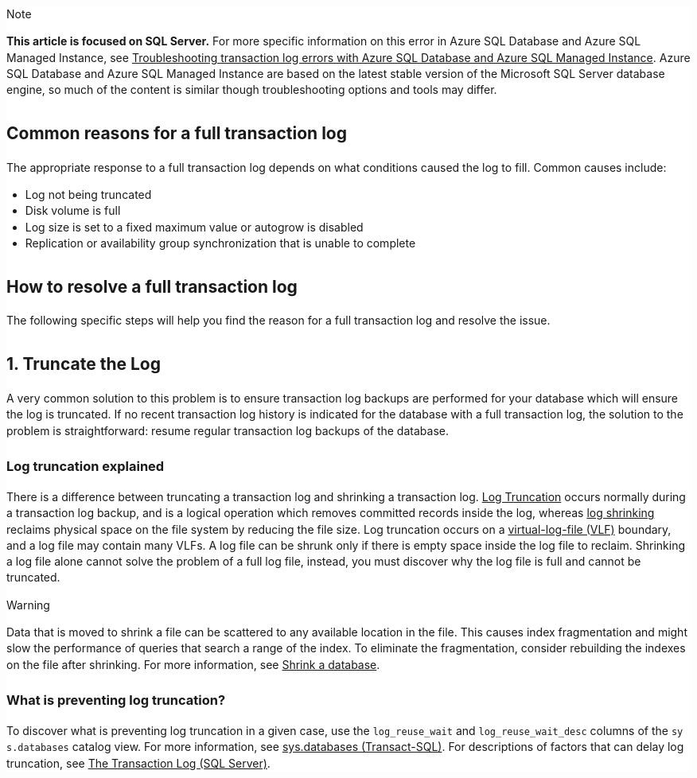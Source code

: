 > [!NOTE]
> **This article is focused on SQL Server.** For more specific information on this error in Azure SQL Database and Azure SQL Managed Instance, see [Troubleshooting transaction log errors with Azure SQL Database and Azure SQL Managed Instance](/azure/azure-sql/database/troubleshoot-transaction-log-errors-issues). Azure SQL Database and Azure SQL Managed Instance are based on the latest stable version of the Microsoft SQL Server database engine, so much of the content is similar though troubleshooting options and tools may differ.
  
## Common reasons for a full transaction log

 The appropriate response to a full transaction log depends on what conditions caused the log to fill.  Common causes include: 

 - Log not being truncated
 - Disk volume is full
 - Log size is set to a fixed maximum value or autogrow is disabled
 - Replication or availability group synchronization that is unable to complete


## How to resolve a full transaction log

The following specific steps will help you find the reason for a full transaction log and resolve the issue.

## 1. Truncate the Log

A very common solution to this problem is to ensure transaction log backups are performed for your database which will ensure the log is truncated. If no recent transaction log history is indicated for the database with a full transaction log, the solution to the problem is straightforward: resume regular transaction log backups of the database. 

### Log truncation explained

There is a difference between truncating a transaction log and shrinking a transaction log. [Log Truncation](the-transaction-log-sql-server.md#Truncation) occurs normally during a transaction log backup, and is a logical operation which removes committed records inside the log, whereas [log shrinking](../../t-sql/database-console-commands/dbcc-shrinkfile-transact-sql.md#shrinking-a-log-file) reclaims physical space on the file system by reducing the file size. Log truncation occurs on a [virtual-log-file (VLF)](../sql-server-transaction-log-architecture-and-management-guide.md#physical_arch) boundary, and a log file may contain many VLFs. A log file can be shrunk only if there is empty space inside the log file to reclaim. Shrinking a log file alone cannot solve the problem of a full log file, instead, you must discover why the log file is full and cannot be truncated.

> [!WARNING]
> Data that is moved to shrink a file can be scattered to any available location in the file. This causes index fragmentation and might slow the performance of queries that search a range of the index. To eliminate the fragmentation, consider rebuilding the indexes on the file after shrinking.  For more information, see [Shrink a database](../databases/shrink-a-database.md).

### What is preventing log truncation?

To discover what is preventing log truncation in a given case, use the `log_reuse_wait` and `log_reuse_wait_desc` columns of the `sys.databases` catalog view. For more information, see [sys.databases &#40;Transact-SQL&#41;](../../relational-databases/system-catalog-views/sys-databases-transact-sql.md). For descriptions of factors that can delay log truncation, see [The Transaction Log &#40;SQL Server&#41;](../../relational-databases/logs/the-transaction-log-sql-server.md).
